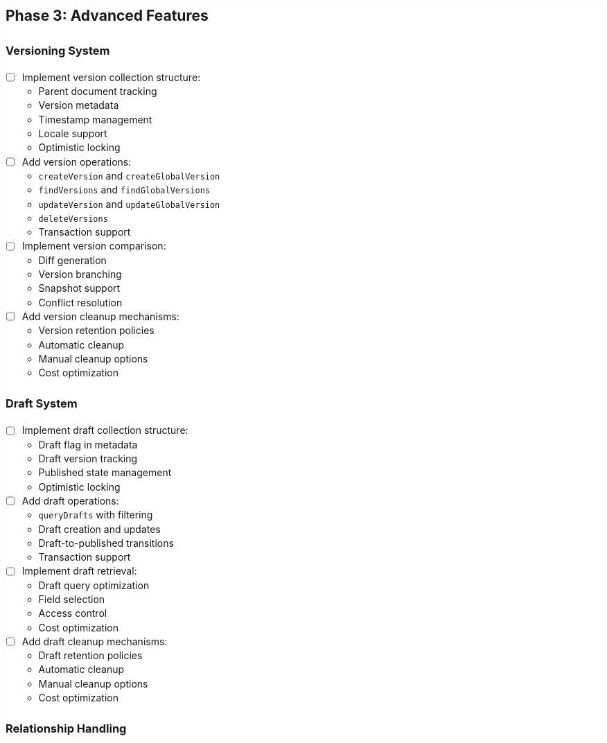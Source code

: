## Phase 3: Advanced Features

### Versioning System

- [ ] Implement version collection structure:
  - Parent document tracking
  - Version metadata
  - Timestamp management
  - Locale support
  - Optimistic locking
- [ ] Add version operations:
  - `createVersion` and `createGlobalVersion`
  - `findVersions` and `findGlobalVersions`
  - `updateVersion` and `updateGlobalVersion`
  - `deleteVersions`
  - Transaction support
- [ ] Implement version comparison:
  - Diff generation
  - Version branching
  - Snapshot support
  - Conflict resolution
- [ ] Add version cleanup mechanisms:
  - Version retention policies
  - Automatic cleanup
  - Manual cleanup options
  - Cost optimization

### Draft System

- [ ] Implement draft collection structure:
  - Draft flag in metadata
  - Draft version tracking
  - Published state management
  - Optimistic locking
- [ ] Add draft operations:
  - `queryDrafts` with filtering
  - Draft creation and updates
  - Draft-to-published transitions
  - Transaction support
- [ ] Implement draft retrieval:
  - Draft query optimization
  - Field selection
  - Access control
  - Cost optimization
- [ ] Add draft cleanup mechanisms:
  - Draft retention policies
  - Automatic cleanup
  - Manual cleanup options
  - Cost optimization

### Relationship Handling
